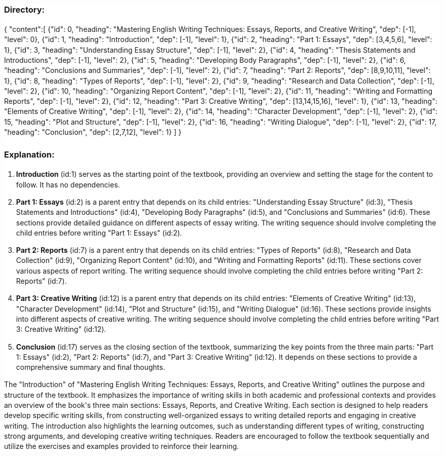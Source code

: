 ### Directory:
<JSON>
{
    "content":[
        {"id": 0, "heading": "Mastering English Writing Techniques: Essays, Reports, and Creative Writing", "dep": [-1], "level": 0},
        {"id": 1, "heading": "Introduction", "dep": [-1], "level": 1},
        {"id": 2, "heading": "Part 1: Essays", "dep": [3,4,5,6], "level": 1},
        {"id": 3, "heading": "Understanding Essay Structure", "dep": [-1], "level": 2},
        {"id": 4, "heading": "Thesis Statements and Introductions", "dep": [-1], "level": 2},
        {"id": 5, "heading": "Developing Body Paragraphs", "dep": [-1], "level": 2},
        {"id": 6, "heading": "Conclusions and Summaries", "dep": [-1], "level": 2},
        {"id": 7, "heading": "Part 2: Reports", "dep": [8,9,10,11], "level": 1},
        {"id": 8, "heading": "Types of Reports", "dep": [-1], "level": 2},
        {"id": 9, "heading": "Research and Data Collection", "dep": [-1], "level": 2},
        {"id": 10, "heading": "Organizing Report Content", "dep": [-1], "level": 2},
        {"id": 11, "heading": "Writing and Formatting Reports", "dep": [-1], "level": 2},
        {"id": 12, "heading": "Part 3: Creative Writing", "dep": [13,14,15,16], "level": 1},
        {"id": 13, "heading": "Elements of Creative Writing", "dep": [-1], "level": 2},
        {"id": 14, "heading": "Character Development", "dep": [-1], "level": 2},
        {"id": 15, "heading": "Plot and Structure", "dep": [-1], "level": 2},
        {"id": 16, "heading": "Writing Dialogue", "dep": [-1], "level": 2},
        {"id": 17, "heading": "Conclusion", "dep": [2,7,12], "level": 1}
    ]
}
</JSON>

### Explanation:
1. **Introduction** (id:1) serves as the starting point of the textbook, providing an overview and setting the stage for the content to follow. It has no dependencies.

2. **Part 1: Essays** (id:2) is a parent entry that depends on its child entries: "Understanding Essay Structure" (id:3), "Thesis Statements and Introductions" (id:4), "Developing Body Paragraphs" (id:5), and "Conclusions and Summaries" (id:6). These sections provide detailed guidance on different aspects of essay writing. The writing sequence should involve completing the child entries before writing "Part 1: Essays" (id:2).

3. **Part 2: Reports** (id:7) is a parent entry that depends on its child entries: "Types of Reports" (id:8), "Research and Data Collection" (id:9), "Organizing Report Content" (id:10), and "Writing and Formatting Reports" (id:11). These sections cover various aspects of report writing. The writing sequence should involve completing the child entries before writing "Part 2: Reports" (id:7).

4. **Part 3: Creative Writing** (id:12) is a parent entry that depends on its child entries: "Elements of Creative Writing" (id:13), "Character Development" (id:14), "Plot and Structure" (id:15), and "Writing Dialogue" (id:16). These sections provide insights into different aspects of creative writing. The writing sequence should involve completing the child entries before writing "Part 3: Creative Writing" (id:12).

5. **Conclusion** (id:17) serves as the closing section of the textbook, summarizing the key points from the three main parts: "Part 1: Essays" (id:2), "Part 2: Reports" (id:7), and "Part 3: Creative Writing" (id:12). It depends on these sections to provide a comprehensive summary and final thoughts.
</content>
<digest>
The "Introduction" of "Mastering English Writing Techniques: Essays, Reports, and Creative Writing" outlines the purpose and structure of the textbook. It emphasizes the importance of writing skills in both academic and professional contexts and provides an overview of the book's three main sections: Essays, Reports, and Creative Writing. Each section is designed to help readers develop specific writing skills, from constructing well-organized essays to writing detailed reports and engaging in creative writing. The introduction also highlights the learning outcomes, such as understanding different types of writing, constructing strong arguments, and developing creative writing techniques. Readers are encouraged to follow the textbook sequentially and utilize the exercises and examples provided to reinforce their learning.
